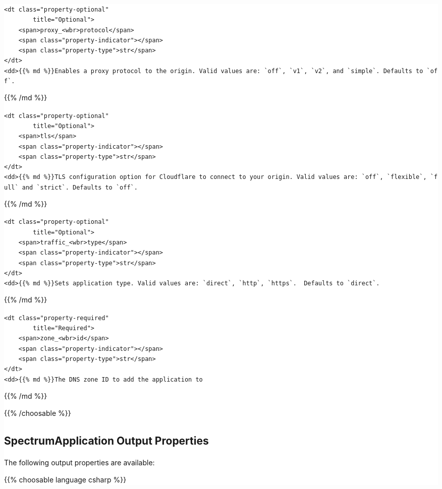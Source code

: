     <dt class="property-optional"
            title="Optional">
        <span>proxy_<wbr>protocol</span>
        <span class="property-indicator"></span>
        <span class="property-type">str</span>
    </dt>
    <dd>{{% md %}}Enables a proxy protocol to the origin. Valid values are: `off`, `v1`, `v2`, and `simple`. Defaults to `off`.
{{% /md %}}</dd>

    <dt class="property-optional"
            title="Optional">
        <span>tls</span>
        <span class="property-indicator"></span>
        <span class="property-type">str</span>
    </dt>
    <dd>{{% md %}}TLS configuration option for Cloudflare to connect to your origin. Valid values are: `off`, `flexible`, `full` and `strict`. Defaults to `off`.
{{% /md %}}</dd>

    <dt class="property-optional"
            title="Optional">
        <span>traffic_<wbr>type</span>
        <span class="property-indicator"></span>
        <span class="property-type">str</span>
    </dt>
    <dd>{{% md %}}Sets application type. Valid values are: `direct`, `http`, `https`.  Defaults to `direct`.
{{% /md %}}</dd>

    <dt class="property-required"
            title="Required">
        <span>zone_<wbr>id</span>
        <span class="property-indicator"></span>
        <span class="property-type">str</span>
    </dt>
    <dd>{{% md %}}The DNS zone ID to add the application to
{{% /md %}}</dd>

</dl>
{{% /choosable %}}







## SpectrumApplication Output Properties

The following output properties are available:




{{% choosable language csharp %}}
<dl class="resources-properties">
